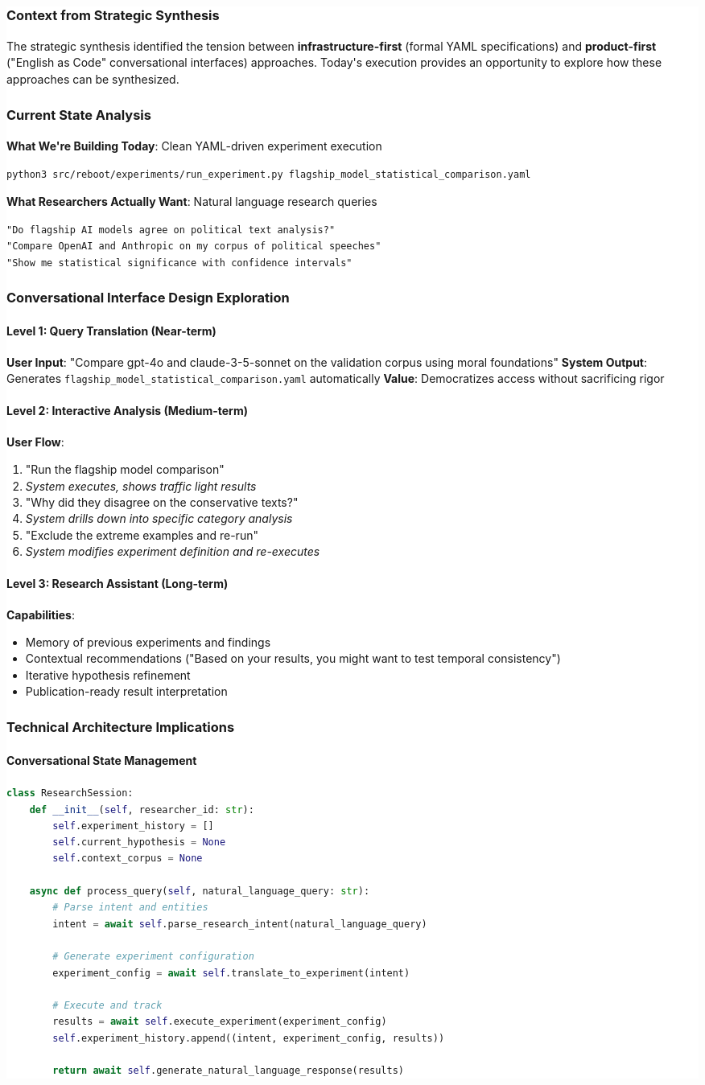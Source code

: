 ### Context from Strategic Synthesis
The strategic synthesis identified the tension between **infrastructure-first** (formal YAML specifications) and **product-first** ("English as Code" conversational interfaces) approaches. Today's execution provides an opportunity to explore how these approaches can be synthesized.

### Current State Analysis
**What We're Building Today**: Clean YAML-driven experiment execution
```bash
python3 src/reboot/experiments/run_experiment.py flagship_model_statistical_comparison.yaml
```

**What Researchers Actually Want**: Natural language research queries
```
"Do flagship AI models agree on political text analysis?"
"Compare OpenAI and Anthropic on my corpus of political speeches"
"Show me statistical significance with confidence intervals"
```

### Conversational Interface Design Exploration

#### Level 1: Query Translation (Near-term)
**User Input**: "Compare gpt-4o and claude-3-5-sonnet on the validation corpus using moral foundations"
**System Output**: Generates `flagship_model_statistical_comparison.yaml` automatically
**Value**: Democratizes access without sacrificing rigor

#### Level 2: Interactive Analysis (Medium-term)  
**User Flow**:
1. "Run the flagship model comparison"
2. *System executes, shows traffic light results*
3. "Why did they disagree on the conservative texts?"
4. *System drills down into specific category analysis*
5. "Exclude the extreme examples and re-run"
6. *System modifies experiment definition and re-executes*

#### Level 3: Research Assistant (Long-term)
**Capabilities**:
- Memory of previous experiments and findings
- Contextual recommendations ("Based on your results, you might want to test temporal consistency")
- Iterative hypothesis refinement
- Publication-ready result interpretation

### Technical Architecture Implications

#### Conversational State Management
```python
class ResearchSession:
    def __init__(self, researcher_id: str):
        self.experiment_history = []
        self.current_hypothesis = None
        self.context_corpus = None
        
    async def process_query(self, natural_language_query: str):
        # Parse intent and entities
        intent = await self.parse_research_intent(natural_language_query)
        
        # Generate experiment configuration
        experiment_config = await self.translate_to_experiment(intent)
        
        # Execute and track
        results = await self.execute_experiment(experiment_config)
        self.experiment_history.append((intent, experiment_config, results))
        
        return await self.generate_natural_language_response(results)
```